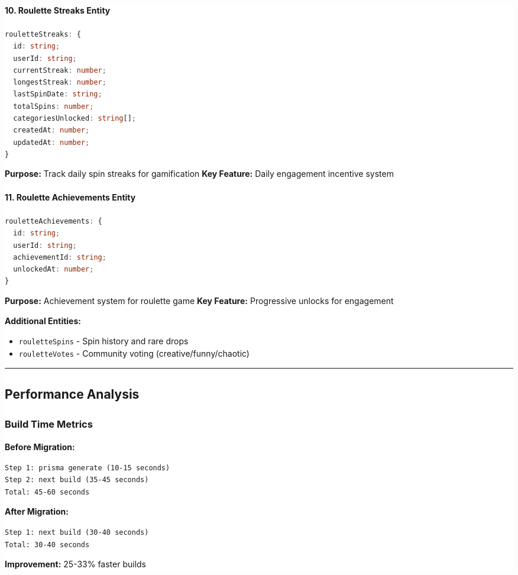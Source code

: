 #### 10. Roulette Streaks Entity
```typescript
rouletteStreaks: {
  id: string;
  userId: string;
  currentStreak: number;
  longestStreak: number;
  lastSpinDate: string;
  totalSpins: number;
  categoriesUnlocked: string[];
  createdAt: number;
  updatedAt: number;
}
```
**Purpose:** Track daily spin streaks for gamification
**Key Feature:** Daily engagement incentive system

#### 11. Roulette Achievements Entity
```typescript
rouletteAchievements: {
  id: string;
  userId: string;
  achievementId: string;
  unlockedAt: number;
}
```
**Purpose:** Achievement system for roulette game
**Key Feature:** Progressive unlocks for engagement

**Additional Entities:**
- `rouletteSpins` - Spin history and rare drops
- `rouletteVotes` - Community voting (creative/funny/chaotic)

---

## Performance Analysis

### Build Time Metrics

**Before Migration:**
```
Step 1: prisma generate (10-15 seconds)
Step 2: next build (35-45 seconds)
Total: 45-60 seconds
```

**After Migration:**
```
Step 1: next build (30-40 seconds)
Total: 30-40 seconds
```

**Improvement:** 25-33% faster builds
